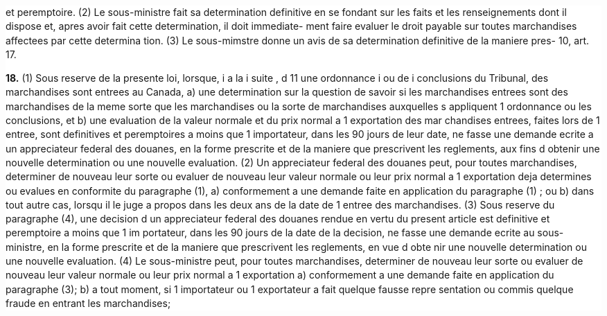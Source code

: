 et peremptoire.
(2) Le sous-ministre fait sa determination
definitive en se fondant sur les faits et les
renseignements dont il dispose et, apres avoir
fait cette determination, il doit immediate-
ment faire evaluer le droit payable sur toutes
marchandises affectees par cette determina
tion.
(3) Le sous-mimstre donne un avis de sa
determination definitive de la maniere pres-
10, art. 17.

**18.** (1) Sous reserve de la presente loi,
lorsque, i a la i suite , d 11 une ordonnance i ou de i
conclusions du Tribunal, des marchandises
sont entrees au Canada,
a) une determination sur la question de
savoir si les marchandises entrees sont des
marchandises de la meme sorte que les
marchandises ou la sorte de marchandises
auxquelles s appliquent 1 ordonnance ou les
conclusions, et
b) une evaluation de la valeur normale et
du prix normal a 1 exportation des mar
chandises entrees,
faites lors de 1 entree, sont definitives et
peremptoires a moins que 1 importateur, dans
les 90 jours de leur date, ne fasse une demande
ecrite a un appreciateur federal des douanes,
en la forme prescrite et de la maniere que
prescrivent les reglements, aux fins d obtenir
une nouvelle determination ou une nouvelle
evaluation.
(2) Un appreciateur federal des douanes
peut, pour toutes marchandises, determiner
de nouveau leur sorte ou evaluer de nouveau
leur valeur normale ou leur prix normal a
1 exportation deja determines ou evalues en
conformite du paragraphe (1),
a) conformement a une demande faite en
application du paragraphe (1) ; ou
b) dans tout autre cas, lorsqu il le juge a
propos dans les deux ans de la date de
1 entree des marchandises.
(3) Sous reserve du paragraphe (4), une
decision d un appreciateur federal des douanes
rendue en vertu du present article est
definitive et peremptoire a moins que 1 im
portateur, dans les 90 jours de la date de la
decision, ne fasse une demande ecrite au sous-
ministre, en la forme prescrite et de la maniere
que prescrivent les reglements, en vue d obte
nir une nouvelle determination ou une
nouvelle evaluation.
(4) Le sous-ministre peut, pour toutes
marchandises, determiner de nouveau leur
sorte ou evaluer de nouveau leur valeur
normale ou leur prix normal a 1 exportation
a) conformement a une demande faite en
application du paragraphe (3);
b) a tout moment, si 1 importateur ou
1 exportateur a fait quelque fausse repre
sentation ou commis quelque fraude en
entrant les marchandises;
